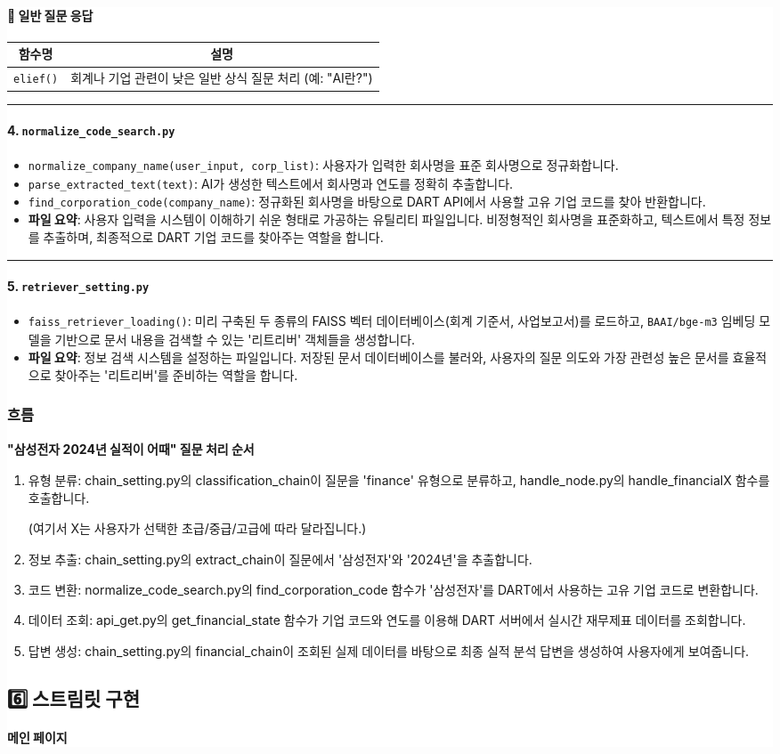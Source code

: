 
#### 💬 일반 질문 응답

| 함수명       | 설명 |
|------------|------|
| `elief()`   | 회계나 기업 관련이 낮은 일반 상식 질문 처리 (예: "AI란?") |

---

#### 4. `normalize_code_search.py`
- `normalize_company_name(user_input, corp_list)`: 사용자가 입력한 회사명을 표준 회사명으로 정규화합니다.
- `parse_extracted_text(text)`: AI가 생성한 텍스트에서 회사명과 연도를 정확히 추출합니다.
- `find_corporation_code(company_name)`: 정규화된 회사명을 바탕으로 DART API에서 사용할 고유 기업 코드를 찾아 반환합니다.
- **파일 요약**: 사용자 입력을 시스템이 이해하기 쉬운 형태로 가공하는 유틸리티 파일입니다. 비정형적인 회사명을 표준화하고, 텍스트에서 특정 정보를 추출하며, 최종적으로 DART 기업 코드를 찾아주는 역할을 합니다.

---

#### 5. `retriever_setting.py`
- `faiss_retriever_loading()`: 미리 구축된 두 종류의 FAISS 벡터 데이터베이스(회계 기준서, 사업보고서)를 로드하고, `BAAI/bge-m3` 임베딩 모델을 기반으로 문서 내용을 검색할 수 있는 '리트리버' 객체들을 생성합니다.
- **파일 요약**: 정보 검색 시스템을 설정하는 파일입니다. 저장된 문서 데이터베이스를 불러와, 사용자의 질문 의도와 가장 관련성 높은 문서를 효율적으로 찾아주는 '리트리버'를 준비하는 역할을 합니다.

### 흐름

**"삼성전자 2024년 실적이 어때" 질문 처리 순서**<br>
1. 유형 분류: chain_setting.py의 classification_chain이 질문을 'finance' 유형으로
분류하고, handle_node.py의 handle_financialX 함수를 호출합니다. 


    (여기서 X는 사용자가 선택한 초급/중급/고급에 따라 달라집니다.)


2. 정보 추출: chain_setting.py의 extract_chain이 질문에서 '삼성전자'와 '2024년'을 추출합니다.


3. 코드 변환: normalize_code_search.py의 find_corporation_code 함수가 '삼성전자'를 
DART에서 사용하는 고유 기업 코드로 변환합니다.


4. 데이터 조회: api_get.py의 get_financial_state 함수가 기업 코드와 연도를 이용해 
DART 서버에서 실시간 재무제표 데이터를 조회합니다.


5. 답변 생성: chain_setting.py의 financial_chain이 조회된 실제 데이터를 바탕으로 
최종 실적 분석 답변을 생성하여 사용자에게 보여줍니다.

## 6️⃣ 스트림릿 구현

**메인 페이지**